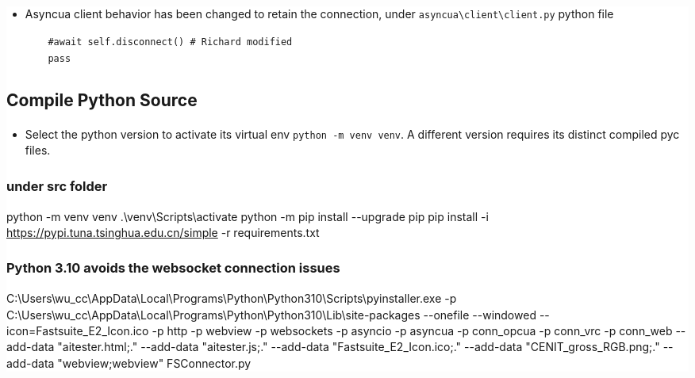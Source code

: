 * Asyncua client behavior has been changed to retain the connection, under `asyncua\client\client.py` python file
    ```async def __aexit__(self, exc_type, exc_value, traceback):
        #await self.disconnect() # Richard modified
        pass
    ```

## Compile Python Source
* Select the python version to activate its virtual env `python -m venv venv`. A different version requires its distinct compiled pyc files.
### under src folder
python -m venv venv
.\venv\Scripts\activate
python -m pip install --upgrade pip
pip install -i https://pypi.tuna.tsinghua.edu.cn/simple -r requirements.txt

### Python 3.10 avoids the websocket connection issues
C:\Users\wu_cc\AppData\Local\Programs\Python\Python310\Scripts\pyinstaller.exe -p C:\Users\wu_cc\AppData\Local\Programs\Python\Python310\Lib\site-packages  --onefile --windowed --icon=Fastsuite_E2_Icon.ico -p http -p webview -p websockets   -p asyncio -p asyncua -p conn_opcua -p conn_vrc -p conn_web --add-data "aitester.html;." --add-data "aitester.js;."  --add-data "Fastsuite_E2_Icon.ico;."  --add-data "CENIT_gross_RGB.png;." --add-data "webview;webview"  FSConnector.py